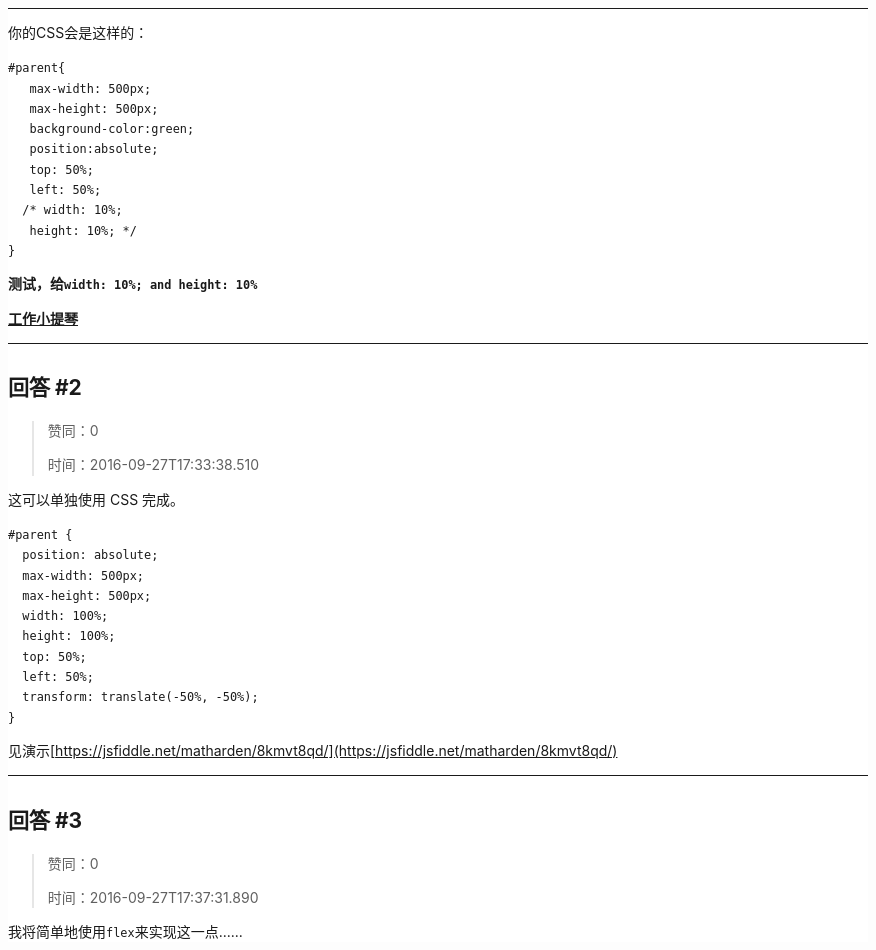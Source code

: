 * * *

你的CSS会是这样的：

```
#parent{
   max-width: 500px;
   max-height: 500px;
   background-color:green;
   position:absolute;
   top: 50%;
   left: 50%;
  /* width: 10%;
   height: 10%; */
} 
```

**测试，给`width: 10%; and height: 10%`**

**[工作小提琴](http://jsbin.com/ewizad/7/edit)**

* * *

## 回答 #2

> 赞同：0
> 
> 时间：2016-09-27T17:33:38.510

这可以单独使用 CSS 完成。

```
#parent {
  position: absolute;
  max-width: 500px;
  max-height: 500px;
  width: 100%;
  height: 100%;
  top: 50%;
  left: 50%;
  transform: translate(-50%, -50%);
} 
```

见演示[https://jsfiddle.net/matharden/8kmvt8qd/](https://jsfiddle.net/matharden/8kmvt8qd/)

* * *

## 回答 #3

> 赞同：0
> 
> 时间：2016-09-27T17:37:31.890

我将简单地使用`flex`来实现这一点......
